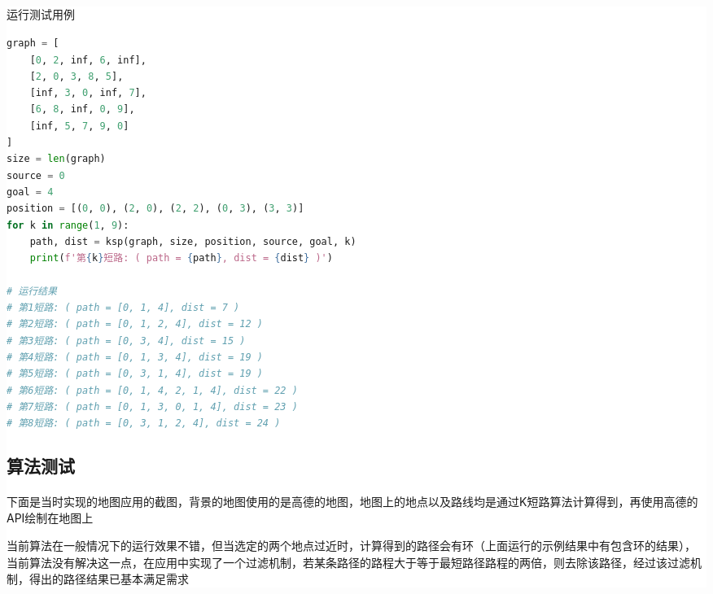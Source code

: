 运行测试用例

```python
graph = [
    [0, 2, inf, 6, inf],
    [2, 0, 3, 8, 5],
    [inf, 3, 0, inf, 7],
    [6, 8, inf, 0, 9],
    [inf, 5, 7, 9, 0]
]
size = len(graph)
source = 0
goal = 4
position = [(0, 0), (2, 0), (2, 2), (0, 3), (3, 3)]
for k in range(1, 9):
    path, dist = ksp(graph, size, position, source, goal, k)
    print(f'第{k}短路: ( path = {path}, dist = {dist} )')
    
# 运行结果
# 第1短路: ( path = [0, 1, 4], dist = 7 )
# 第2短路: ( path = [0, 1, 2, 4], dist = 12 )
# 第3短路: ( path = [0, 3, 4], dist = 15 )
# 第4短路: ( path = [0, 1, 3, 4], dist = 19 )
# 第5短路: ( path = [0, 3, 1, 4], dist = 19 )
# 第6短路: ( path = [0, 1, 4, 2, 1, 4], dist = 22 )
# 第7短路: ( path = [0, 1, 3, 0, 1, 4], dist = 23 )
# 第8短路: ( path = [0, 3, 1, 2, 4], dist = 24 )
```

## 算法测试

下面是当时实现的地图应用的截图，背景的地图使用的是高德的地图，地图上的地点以及路线均是通过K短路算法计算得到，再使用高德的API绘制在地图上

当前算法在一般情况下的运行效果不错，但当选定的两个地点过近时，计算得到的路径会有环（上面运行的示例结果中有包含环的结果），当前算法没有解决这一点，在应用中实现了一个过滤机制，若某条路径的路程大于等于最短路径路程的两倍，则去除该路径，经过该过滤机制，得出的路径结果已基本满足需求
